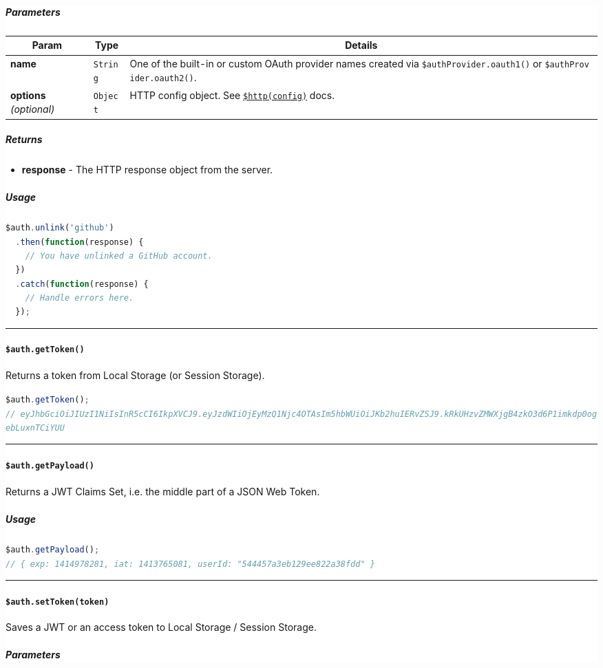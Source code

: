 ##### Parameters

| Param                     | Type     | Details
| ------------------------- | -------- | --------------------------------------------------------------------------------
| **name**                  | `String` | One of the built-in or custom OAuth provider names created via `$authProvider.oauth1()` or `$authProvider.oauth2()`.
| **options** *(optional)*  | `Object` | HTTP config object. See [`$http(config)`](https://docs.angularjs.org/api/ng/service/$http) docs.


##### Returns

- **response** - The HTTP response object from the server.

##### Usage

```js
$auth.unlink('github')
  .then(function(response) {
    // You have unlinked a GitHub account.
  })
  .catch(function(response) {
    // Handle errors here.
  });
```

<hr>

#### `$auth.getToken()`

Returns a token from Local Storage (or Session Storage).

```js
$auth.getToken();
// eyJhbGciOiJIUzI1NiIsInR5cCI6IkpXVCJ9.eyJzdWIiOjEyMzQ1Njc4OTAsIm5hbWUiOiJKb2huIERvZSJ9.kRkUHzvZMWXjgB4zkO3d6P1imkdp0ogebLuxnTCiYUU
```

<hr>

#### `$auth.getPayload()`

Returns a JWT Claims Set, i.e. the middle part of a JSON Web Token.

##### Usage

```js
$auth.getPayload();
// { exp: 1414978281, iat: 1413765081, userId: "544457a3eb129ee822a38fdd" }
```

<hr>

#### `$auth.setToken(token)`

Saves a JWT or an access token to Local Storage / Session Storage.

##### Parameters
